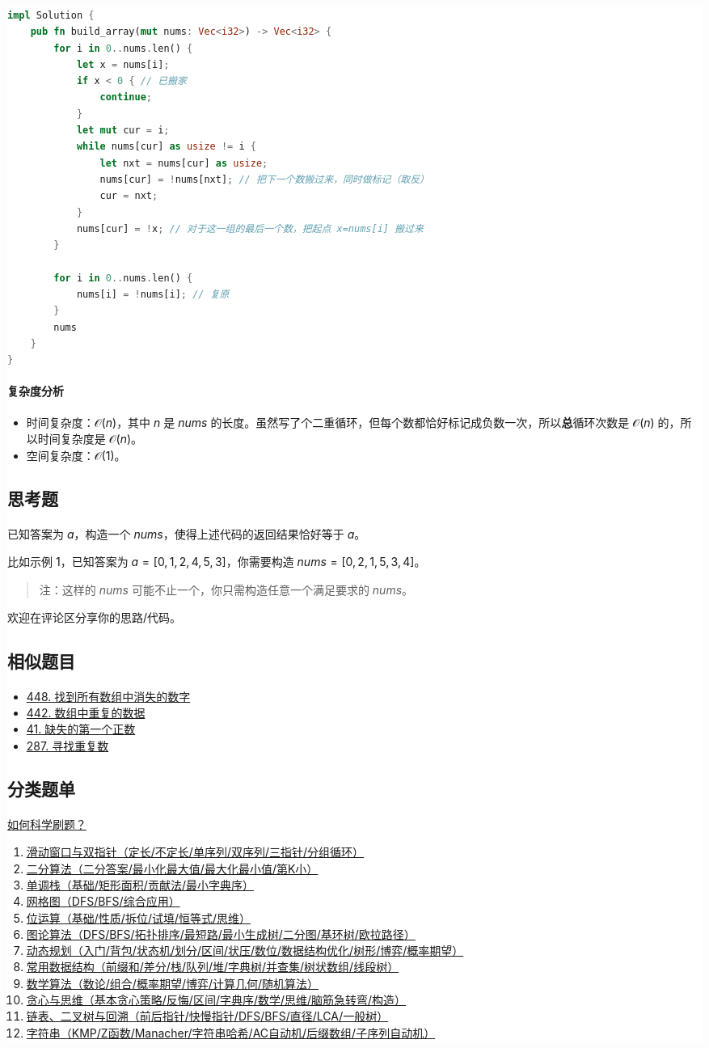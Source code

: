 ```rust [sol-Rust]
impl Solution {
    pub fn build_array(mut nums: Vec<i32>) -> Vec<i32> {
        for i in 0..nums.len() {
            let x = nums[i];
            if x < 0 { // 已搬家
                continue;
            }
            let mut cur = i;
            while nums[cur] as usize != i {
                let nxt = nums[cur] as usize;
                nums[cur] = !nums[nxt]; // 把下一个数搬过来，同时做标记（取反）
                cur = nxt;
            }
            nums[cur] = !x; // 对于这一组的最后一个数，把起点 x=nums[i] 搬过来
        }

        for i in 0..nums.len() {
            nums[i] = !nums[i]; // 复原
        }
        nums
    }
}
```

#### 复杂度分析

- 时间复杂度：$\mathcal{O}(n)$，其中 $n$ 是 $\textit{nums}$ 的长度。虽然写了个二重循环，但每个数都恰好标记成负数一次，所以**总**循环次数是 $\mathcal{O}(n)$ 的，所以时间复杂度是 $\mathcal{O}(n)$。
- 空间复杂度：$\mathcal{O}(1)$。

## 思考题

已知答案为 $a$，构造一个 $\textit{nums}$，使得上述代码的返回结果恰好等于 $a$。

比如示例 1，已知答案为 $a=[0,1,2,4,5,3]$，你需要构造 $\textit{nums}=[0,2,1,5,3,4]$。

> 注：这样的 $\textit{nums}$ 可能不止一个，你只需构造任意一个满足要求的 $\textit{nums}$。

欢迎在评论区分享你的思路/代码。

## 相似题目

- [448. 找到所有数组中消失的数字](https://leetcode.cn/problems/find-all-numbers-disappeared-in-an-array/)
- [442. 数组中重复的数据](https://leetcode.cn/problems/find-all-duplicates-in-an-array/)
- [41. 缺失的第一个正数](https://leetcode.cn/problems/first-missing-positive/)
- [287. 寻找重复数](https://leetcode.cn/problems/find-the-duplicate-number/)

## 分类题单

[如何科学刷题？](https://leetcode.cn/circle/discuss/RvFUtj/)

1. [滑动窗口与双指针（定长/不定长/单序列/双序列/三指针/分组循环）](https://leetcode.cn/circle/discuss/0viNMK/)
2. [二分算法（二分答案/最小化最大值/最大化最小值/第K小）](https://leetcode.cn/circle/discuss/SqopEo/)
3. [单调栈（基础/矩形面积/贡献法/最小字典序）](https://leetcode.cn/circle/discuss/9oZFK9/)
4. [网格图（DFS/BFS/综合应用）](https://leetcode.cn/circle/discuss/YiXPXW/)
5. [位运算（基础/性质/拆位/试填/恒等式/思维）](https://leetcode.cn/circle/discuss/dHn9Vk/)
6. [图论算法（DFS/BFS/拓扑排序/最短路/最小生成树/二分图/基环树/欧拉路径）](https://leetcode.cn/circle/discuss/01LUak/)
7. [动态规划（入门/背包/状态机/划分/区间/状压/数位/数据结构优化/树形/博弈/概率期望）](https://leetcode.cn/circle/discuss/tXLS3i/)
8. [常用数据结构（前缀和/差分/栈/队列/堆/字典树/并查集/树状数组/线段树）](https://leetcode.cn/circle/discuss/mOr1u6/)
9. [数学算法（数论/组合/概率期望/博弈/计算几何/随机算法）](https://leetcode.cn/circle/discuss/IYT3ss/)
10. [贪心与思维（基本贪心策略/反悔/区间/字典序/数学/思维/脑筋急转弯/构造）](https://leetcode.cn/circle/discuss/g6KTKL/)
11. [链表、二叉树与回溯（前后指针/快慢指针/DFS/BFS/直径/LCA/一般树）](https://leetcode.cn/circle/discuss/K0n2gO/)
12. [字符串（KMP/Z函数/Manacher/字符串哈希/AC自动机/后缀数组/子序列自动机）](https://leetcode.cn/circle/discuss/SJFwQI/)
